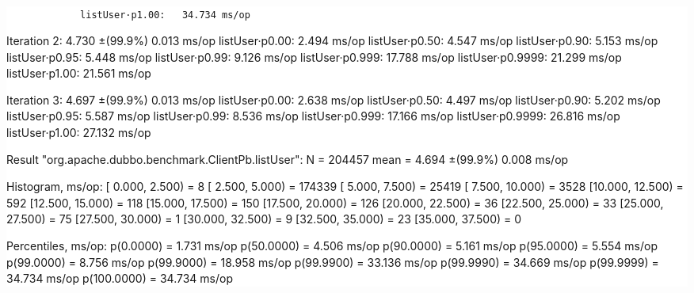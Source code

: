                  listUser·p1.00:   34.734 ms/op

Iteration   2: 4.730 ±(99.9%) 0.013 ms/op
                 listUser·p0.00:   2.494 ms/op
                 listUser·p0.50:   4.547 ms/op
                 listUser·p0.90:   5.153 ms/op
                 listUser·p0.95:   5.448 ms/op
                 listUser·p0.99:   9.126 ms/op
                 listUser·p0.999:  17.788 ms/op
                 listUser·p0.9999: 21.299 ms/op
                 listUser·p1.00:   21.561 ms/op

Iteration   3: 4.697 ±(99.9%) 0.013 ms/op
                 listUser·p0.00:   2.638 ms/op
                 listUser·p0.50:   4.497 ms/op
                 listUser·p0.90:   5.202 ms/op
                 listUser·p0.95:   5.587 ms/op
                 listUser·p0.99:   8.536 ms/op
                 listUser·p0.999:  17.166 ms/op
                 listUser·p0.9999: 26.816 ms/op
                 listUser·p1.00:   27.132 ms/op



Result "org.apache.dubbo.benchmark.ClientPb.listUser":
  N = 204457
  mean =      4.694 ±(99.9%) 0.008 ms/op

  Histogram, ms/op:
    [ 0.000,  2.500) = 8 
    [ 2.500,  5.000) = 174339 
    [ 5.000,  7.500) = 25419 
    [ 7.500, 10.000) = 3528 
    [10.000, 12.500) = 592 
    [12.500, 15.000) = 118 
    [15.000, 17.500) = 150 
    [17.500, 20.000) = 126 
    [20.000, 22.500) = 36 
    [22.500, 25.000) = 33 
    [25.000, 27.500) = 75 
    [27.500, 30.000) = 1 
    [30.000, 32.500) = 9 
    [32.500, 35.000) = 23 
    [35.000, 37.500) = 0 

  Percentiles, ms/op:
      p(0.0000) =      1.731 ms/op
     p(50.0000) =      4.506 ms/op
     p(90.0000) =      5.161 ms/op
     p(95.0000) =      5.554 ms/op
     p(99.0000) =      8.756 ms/op
     p(99.9000) =     18.958 ms/op
     p(99.9900) =     33.136 ms/op
     p(99.9990) =     34.669 ms/op
     p(99.9999) =     34.734 ms/op
    p(100.0000) =     34.734 ms/op
